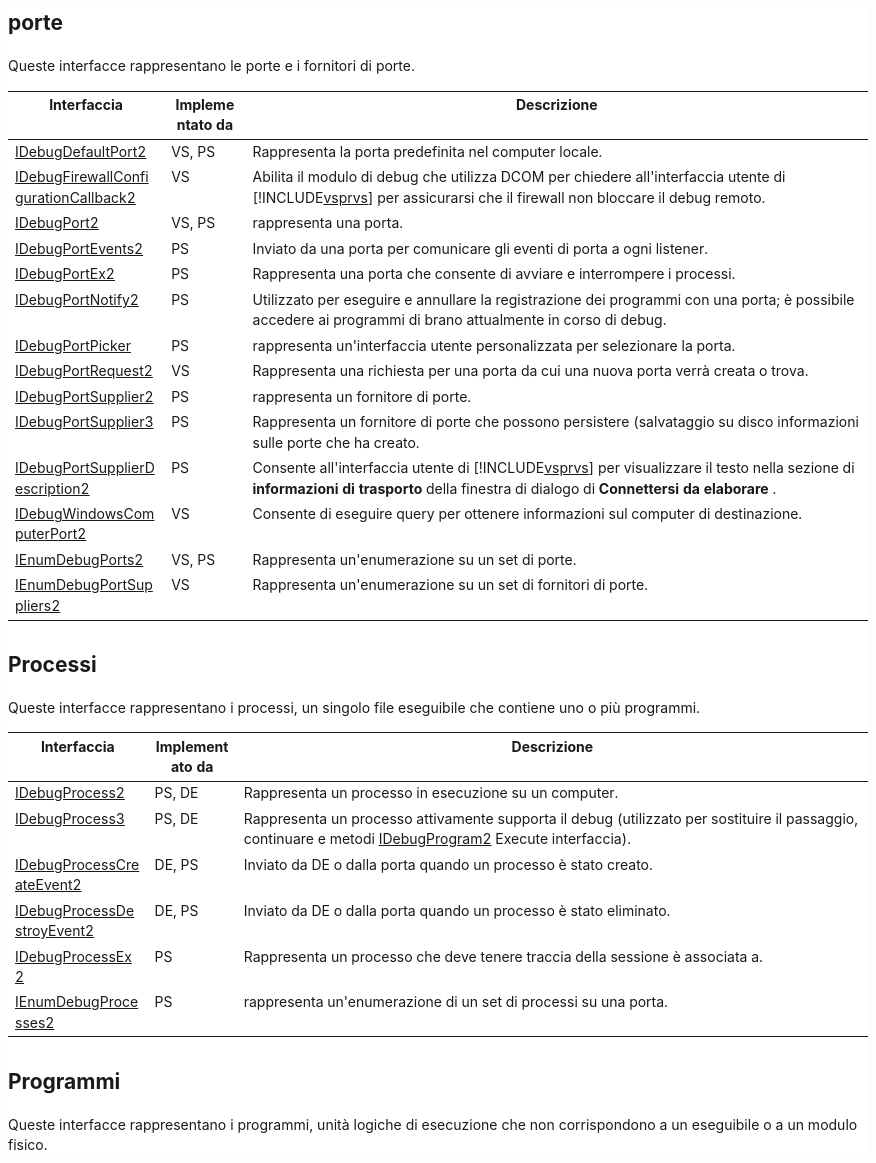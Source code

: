 ##  <a name="Ports"></a> porte  
 Queste interfacce rappresentano le porte e i fornitori di porte.  
  
|Interfaccia|Implementato da|Descrizione|  
|-----------------|---------------------|-----------------|  
|[IDebugDefaultPort2](../../../extensibility/debugger/reference/idebugdefaultport2.md)|VS, PS|Rappresenta la porta predefinita nel computer locale.|  
|[IDebugFirewallConfigurationCallback2](../../../extensibility/debugger/reference/idebugfirewallconfigurationcallback2.md)|VS|Abilita il modulo di debug che utilizza DCOM per chiedere all'interfaccia utente di [!INCLUDE[vsprvs](../../../code-quality/includes/vsprvs_md.md)] per assicurarsi che il firewall non bloccare il debug remoto.|  
|[IDebugPort2](../../../extensibility/debugger/reference/idebugport2.md)|VS, PS|rappresenta una porta.|  
|[IDebugPortEvents2](../../../extensibility/debugger/reference/idebugportevents2.md)|PS|Inviato da una porta per comunicare gli eventi di porta a ogni listener.|  
|[IDebugPortEx2](../../../extensibility/debugger/reference/idebugportex2.md)|PS|Rappresenta una porta che consente di avviare e interrompere i processi.|  
|[IDebugPortNotify2](../../../extensibility/debugger/reference/idebugportnotify2.md)|PS|Utilizzato per eseguire e annullare la registrazione dei programmi con una porta; è possibile accedere ai programmi di brano attualmente in corso di debug.|  
|[IDebugPortPicker](../../../extensibility/debugger/reference/idebugportpicker.md)|PS|rappresenta un'interfaccia utente personalizzata per selezionare la porta.|  
|[IDebugPortRequest2](../../../extensibility/debugger/reference/idebugportrequest2.md)|VS|Rappresenta una richiesta per una porta da cui una nuova porta verrà creata o trova.|  
|[IDebugPortSupplier2](../../../extensibility/debugger/reference/idebugportsupplier2.md)|PS|rappresenta un fornitore di porte.|  
|[IDebugPortSupplier3](../../../extensibility/debugger/reference/idebugportsupplier3.md)|PS|Rappresenta un fornitore di porte che possono persistere \(salvataggio su disco informazioni sulle porte che ha creato.|  
|[IDebugPortSupplierDescription2](../../../extensibility/debugger/reference/idebugportsupplierdescription2.md)|PS|Consente all'interfaccia utente di [!INCLUDE[vsprvs](../../../code-quality/includes/vsprvs_md.md)] per visualizzare il testo nella sezione di **informazioni di trasporto** della finestra di dialogo di **Connettersi da elaborare** .|  
|[IDebugWindowsComputerPort2](../../../extensibility/debugger/reference/idebugwindowscomputerport2.md)|VS|Consente di eseguire query per ottenere informazioni sul computer di destinazione.|  
|[IEnumDebugPorts2](../../../extensibility/debugger/reference/ienumdebugports2.md)|VS, PS|Rappresenta un'enumerazione su un set di porte.|  
|[IEnumDebugPortSuppliers2](../../../extensibility/debugger/reference/ienumdebugportsuppliers2.md)|VS|Rappresenta un'enumerazione su un set di fornitori di porte.|  
  
##  <a name="Processes"></a> Processi  
 Queste interfacce rappresentano i processi, un singolo file eseguibile che contiene uno o più programmi.  
  
|Interfaccia|Implementato da|Descrizione|  
|-----------------|---------------------|-----------------|  
|[IDebugProcess2](../../../extensibility/debugger/reference/idebugprocess2.md)|PS, DE|Rappresenta un processo in esecuzione su un computer.|  
|[IDebugProcess3](../../../extensibility/debugger/reference/idebugprocess3.md)|PS, DE|Rappresenta un processo attivamente supporta il debug \(utilizzato per sostituire il passaggio, continuare e metodi [IDebugProgram2](../../../extensibility/debugger/reference/idebugprogram2.md) Execute interfaccia\).|  
|[IDebugProcessCreateEvent2](../../../extensibility/debugger/reference/idebugprocesscreateevent2.md)|DE, PS|Inviato da DE o dalla porta quando un processo è stato creato.|  
|[IDebugProcessDestroyEvent2](../../../extensibility/debugger/reference/idebugprocessdestroyevent2.md)|DE, PS|Inviato da DE o dalla porta quando un processo è stato eliminato.|  
|[IDebugProcessEx2](../../../extensibility/debugger/reference/idebugprocessex2.md)|PS|Rappresenta un processo che deve tenere traccia della sessione è associata a.|  
|[IEnumDebugProcesses2](../../../extensibility/debugger/reference/ienumdebugprocesses2.md)|PS|rappresenta un'enumerazione di un set di processi su una porta.|  
  
##  <a name="Programs"></a> Programmi  
 Queste interfacce rappresentano i programmi, unità logiche di esecuzione che non corrispondono a un eseguibile o a un modulo fisico.  
  